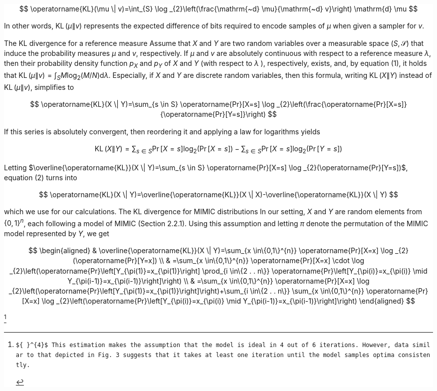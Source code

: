 $$
\operatorname{KL}(\mu \| v)=\int_{S} \log _{2}\left(\frac{\mathrm{~d} \mu}{\mathrm{~d} v}\right) \mathrm{d} \mu
$$

In other words, $\operatorname{KL}(\mu \| v)$ represents the expected difference of bits required to encode samples of $\mu$ when given a sampler for $v$.

The KL divergence for a reference measure Assume that $X$ and $Y$ are two random variables over a measurable space $(S, \mathcal{S})$ that induce the probability measures $\mu$ and $v$, respectively. If $\mu$ and $v$ are absolutely continuous with respect to a reference measure $\lambda$, then their probability density function $p_{X}$ and $p_{Y}$ of $X$ and $Y$ (with respect to $\lambda$ ), respectively, exists, and, by equation (1), it holds that $\operatorname{KL}(\mu \| v)=\int_{S} M \log _{2}(M / N) \mathrm{d} \lambda$. Especially, if $X$ and $Y$ are discrete random variables, then this formula, writing $\operatorname{KL}(X \| Y)$ instead of $\operatorname{KL}(\mu \| v)$, simplifies to

$$
\operatorname{KL}(X \| Y)=\sum_{s \in S} \operatorname{Pr}[X=s] \log _{2}\left(\frac{\operatorname{Pr}[X=s]}{\operatorname{Pr}[Y=s]}\right)
$$

If this series is absolutely convergent, then reordering it and applying a law for logarithms yields

$$
\operatorname{KL}(X \| Y)=\sum_{s \in S} \operatorname{Pr}[X=s] \log _{2}(\operatorname{Pr}[X=s])-\sum_{s \in S} \operatorname{Pr}[X=s] \log _{2}(\operatorname{Pr}[Y=s])
$$

Letting $\overline{\operatorname{KL}}(X \| Y)=\sum_{s \in S} \operatorname{Pr}[X=s] \log _{2}(\operatorname{Pr}[Y=s])$, equation (2) turns into

$$
\operatorname{KL}(X \| Y)=\overline{\operatorname{KL}}(X \| X)-\overline{\operatorname{KL}}(X \| Y)
$$

which we use for our calculations.
The KL divergence for MIMIC distributions In our setting, $X$ and $Y$ are random elements from $\{0,1\}^{n}$, each following a model of MIMIC (Section 2.2.1). Using this assumption and letting $\pi$ denote the permutation of the MIMIC model represented by $Y$, we get

$$
\begin{aligned}
& \overline{\operatorname{KL}}(X \| Y)=\sum_{x \in\{0,1\}^{n}} \operatorname{Pr}[X=x] \log _{2}(\operatorname{Pr}[Y=x]) \\
& =\sum_{x \in\{0,1\}^{n}} \operatorname{Pr}[X=x] \cdot \log _{2}\left(\operatorname{Pr}\left[Y_{\pi(1)}=x_{\pi(1)}\right] \prod_{i \in\{2 . . n\}} \operatorname{Pr}\left[Y_{\pi(i)}=x_{\pi(i)} \mid Y_{\pi(i-1)}=x_{\pi(i-1)}\right]\right) \\
& =\sum_{x \in\{0,1\}^{n}} \operatorname{Pr}[X=x] \log _{2}\left(\operatorname{Pr}\left[Y_{\pi(1)}=x_{\pi(1)}\right]\right)+\sum_{i \in\{2 . . n\}} \sum_{x \in\{0,1\}^{n}} \operatorname{Pr}[X=x] \log _{2}\left(\operatorname{Pr}\left[Y_{\pi(i)}=x_{\pi(i)} \mid Y_{\pi(i-1)}=x_{\pi(i-1)}\right]\right)
\end{aligned}
$$

[^0]
[^0]:    ${ }^{4}$ This estimation makes the assumption that the model is ideal in 4 out of 6 iterations. However, data similar to that depicted in Fig. 3 suggests that it takes at least one iteration until the model samples optima consistently.


[^0]:    * This article belongs to Section C: Theory of natural computing, Edited by Lila Kari.
[^0]:    ${ }^{1}$ Our code is available on GitHub [15].
[^0]:    ${ }^{2}$ For this to hold, it suffices that both probabilities of position $2 j-1$ are the same; they do not have to be $\frac{1}{2}$.
[^0]:    ${ }^{3}$ Property (2) is necessary, since EBOM defines its block with respect to position 1. For example, positions 1 and 2 form a block in EBOM, but positions 2 and 3 do not.